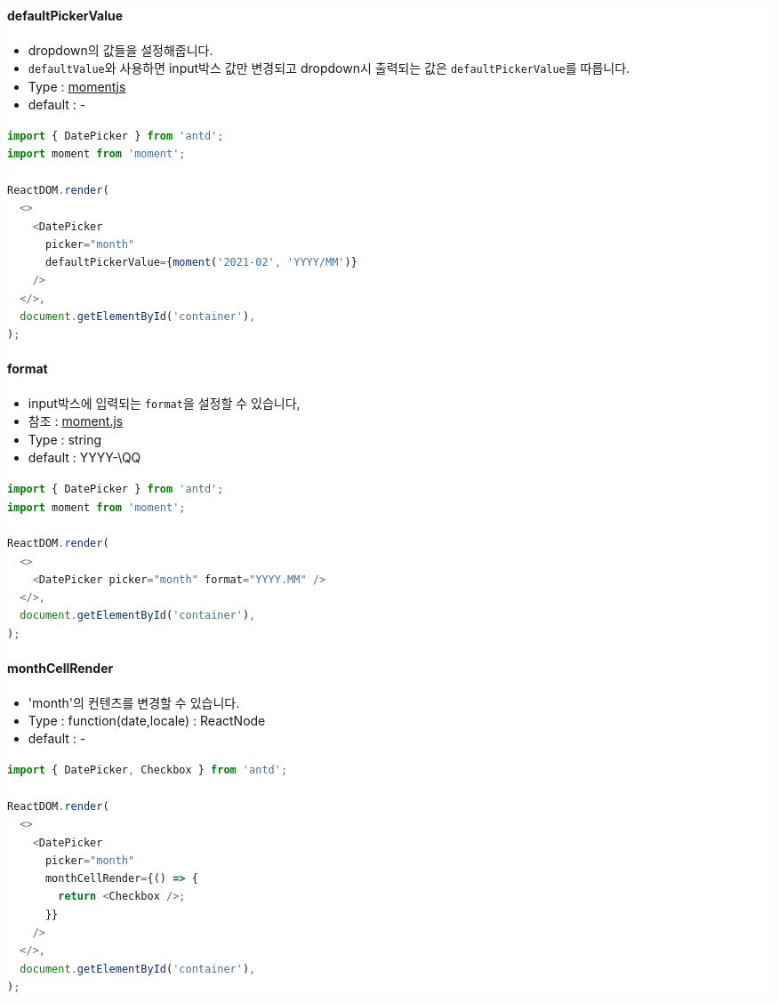 #### defaultPickerValue

- dropdown의 값들을 설정해줍니다.
- `defaultValue`와 사용하면 input박스 값만 변경되고 dropdown시 출력되는 값은 `defaultPickerValue`를 따릅니다.
- Type : [momentjs](https://momentjs.com/)
- default : -

```js
import { DatePicker } from 'antd';
import moment from 'moment';

ReactDOM.render(
  <>
    <DatePicker
      picker="month"
      defaultPickerValue={moment('2021-02', 'YYYY/MM')}
    />
  </>,
  document.getElementById('container'),
);
```

#### format

- input박스에 입력되는 `format`을 설정할 수 있습니다,
- 참조 : [moment.js](https://momentjs.com/)
- Type : string
- default : YYYY-\QQ

```js
import { DatePicker } from 'antd';
import moment from 'moment';

ReactDOM.render(
  <>
    <DatePicker picker="month" format="YYYY.MM" />
  </>,
  document.getElementById('container'),
);
```

#### monthCellRender

- 'month'의 컨텐츠를 변경할 수 있습니다.
- Type : function(date,locale) : ReactNode
- default : -

```js
import { DatePicker, Checkbox } from 'antd';

ReactDOM.render(
  <>
    <DatePicker
      picker="month"
      monthCellRender={() => {
        return <Checkbox />;
      }}
    />
  </>,
  document.getElementById('container'),
);
```
